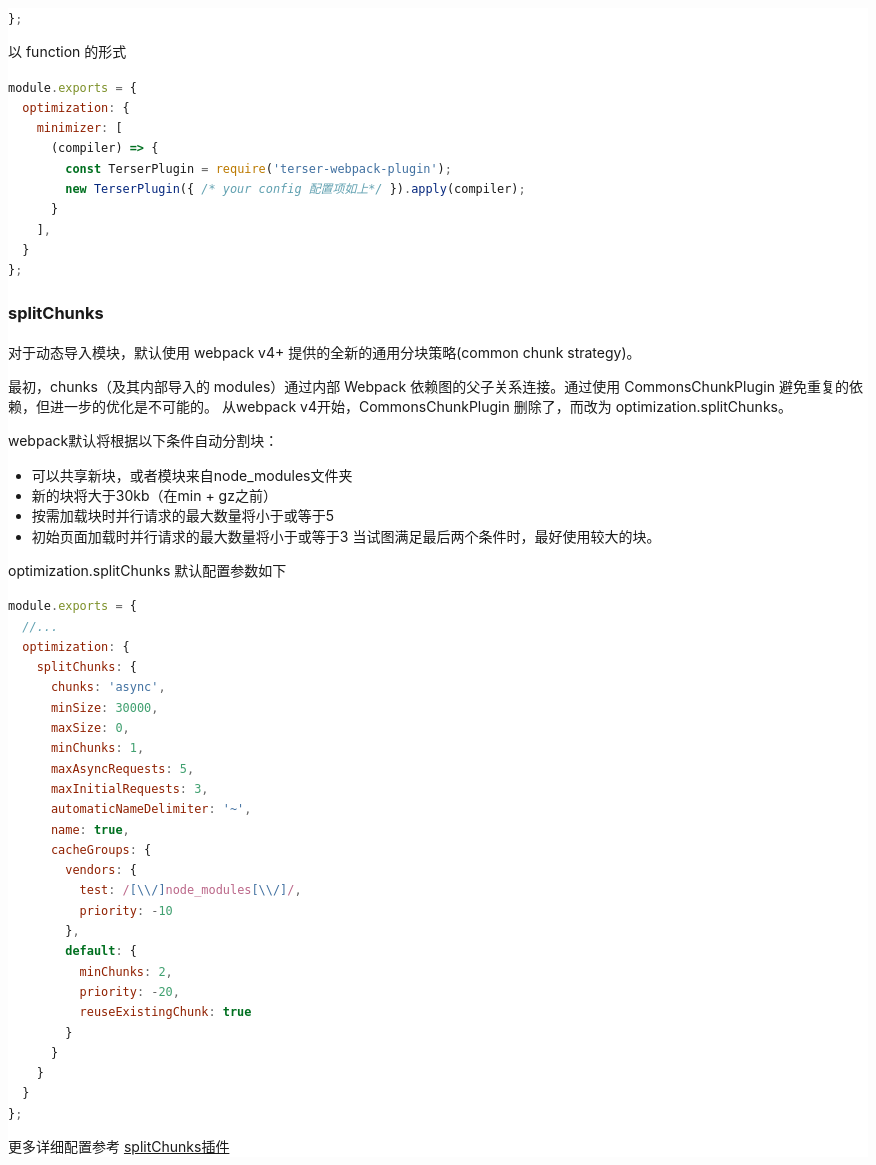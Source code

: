 ```javascript
};
```
以 function 的形式
```javascript
module.exports = {
  optimization: {
    minimizer: [
      (compiler) => {
        const TerserPlugin = require('terser-webpack-plugin');
        new TerserPlugin({ /* your config 配置项如上*/ }).apply(compiler);
      }
    ],
  }
};
```

### splitChunks 

对于动态导入模块，默认使用 webpack v4+ 提供的全新的通用分块策略(common chunk strategy)。

最初，chunks（及其内部导入的 modules）通过内部 Webpack 依赖图的父子关系连接。通过使用 CommonsChunkPlugin 避免重复的依赖，但进一步的优化是不可能的。
从webpack v4开始，CommonsChunkPlugin 删除了，而改为 optimization.splitChunks。

webpack默认将根据以下条件自动分割块：
- 可以共享新块，或者模块来自node_modules文件夹
- 新的块将大于30kb（在min + gz之前）
- 按需加载块时并行请求的最大数量将小于或等于5
- 初始页面加载时并行请求的最大数量将小于或等于3
当试图满足最后两个条件时，最好使用较大的块。

optimization.splitChunks 默认配置参数如下
```javascript
module.exports = {
  //...
  optimization: {
    splitChunks: {
      chunks: 'async',
      minSize: 30000,
      maxSize: 0,
      minChunks: 1,
      maxAsyncRequests: 5,
      maxInitialRequests: 3,
      automaticNameDelimiter: '~',
      name: true,
      cacheGroups: {
        vendors: {
          test: /[\\/]node_modules[\\/]/,
          priority: -10
        },
        default: {
          minChunks: 2,
          priority: -20,
          reuseExistingChunk: true
        }
      }
    }
  }
};
```
更多详细配置参考 [splitChunks插件](https://webpack.docschina.org/plugins/split-chunks-plugin/)
